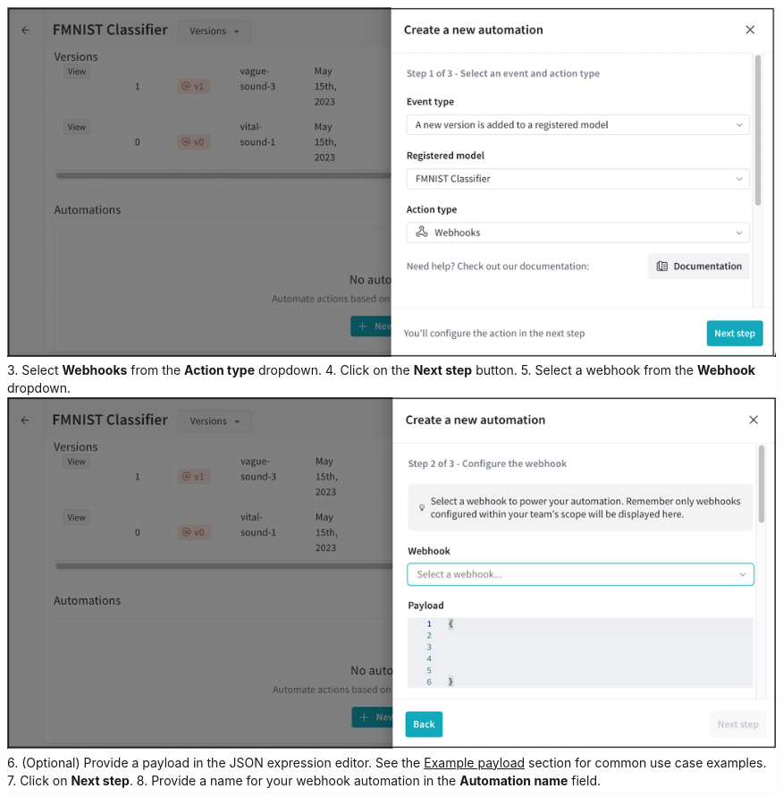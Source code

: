 ![](/images/models/webhook_new_version_reg_model.png)
3. Select **Webhooks** from the **Action type** dropdown. 
4. Click on the **Next step** button.
5. Select a webhook from the **Webhook** dropdown.
![](/images/models/webhooks_select_from_dropdown.png)
6. (Optional) Provide a payload in the JSON expression editor. See the [Example payload](#example-payloads) section for common use case examples.
7. Click on **Next step**.
8. Provide a name for your webhook automation in the **Automation name** field. 